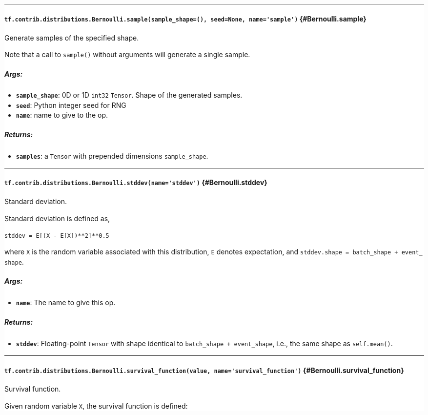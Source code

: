 
- - -

#### `tf.contrib.distributions.Bernoulli.sample(sample_shape=(), seed=None, name='sample')` {#Bernoulli.sample}

Generate samples of the specified shape.

Note that a call to `sample()` without arguments will generate a single
sample.

##### Args:


*  <b>`sample_shape`</b>: 0D or 1D `int32` `Tensor`. Shape of the generated samples.
*  <b>`seed`</b>: Python integer seed for RNG
*  <b>`name`</b>: name to give to the op.

##### Returns:


*  <b>`samples`</b>: a `Tensor` with prepended dimensions `sample_shape`.


- - -

#### `tf.contrib.distributions.Bernoulli.stddev(name='stddev')` {#Bernoulli.stddev}

Standard deviation.

Standard deviation is defined as,

```none
stddev = E[(X - E[X])**2]**0.5
```

where `X` is the random variable associated with this distribution, `E`
denotes expectation, and `stddev.shape = batch_shape + event_shape`.

##### Args:


*  <b>`name`</b>: The name to give this op.

##### Returns:


*  <b>`stddev`</b>: Floating-point `Tensor` with shape identical to
    `batch_shape + event_shape`, i.e., the same shape as `self.mean()`.


- - -

#### `tf.contrib.distributions.Bernoulli.survival_function(value, name='survival_function')` {#Bernoulli.survival_function}

Survival function.

Given random variable `X`, the survival function is defined:
